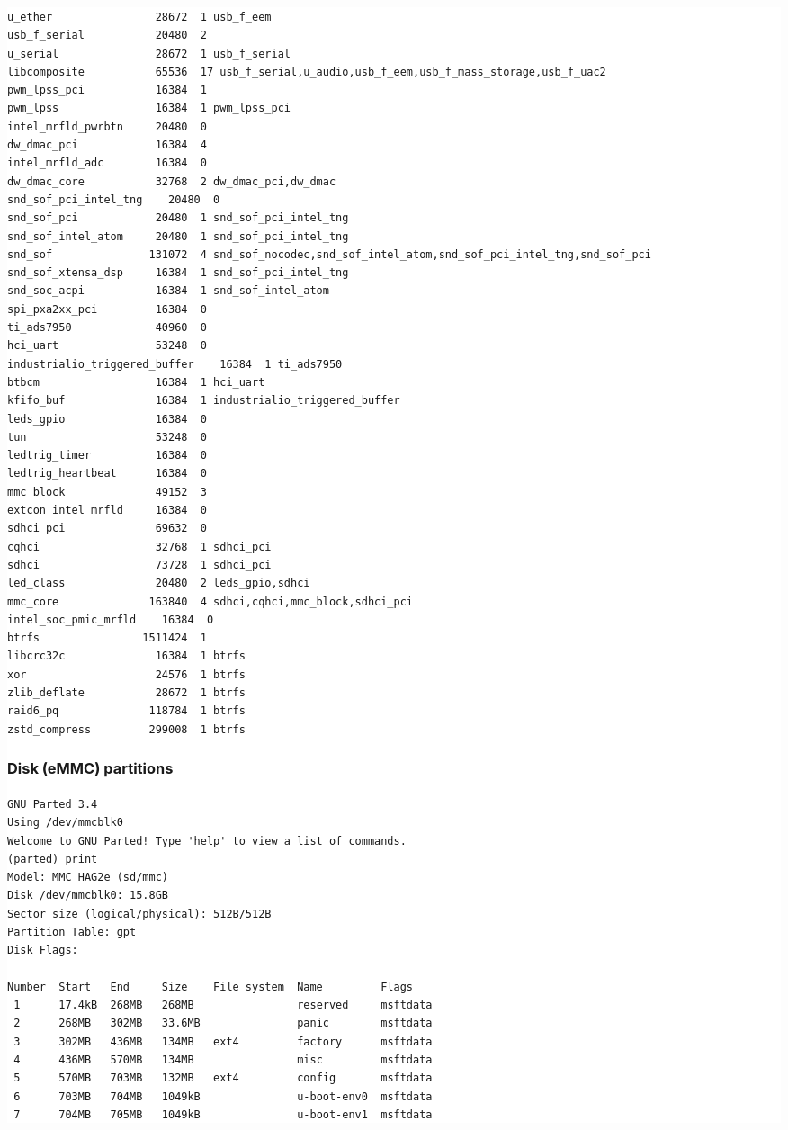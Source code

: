 ```
u_ether                28672  1 usb_f_eem
usb_f_serial           20480  2
u_serial               28672  1 usb_f_serial
libcomposite           65536  17 usb_f_serial,u_audio,usb_f_eem,usb_f_mass_storage,usb_f_uac2
pwm_lpss_pci           16384  1
pwm_lpss               16384  1 pwm_lpss_pci
intel_mrfld_pwrbtn     20480  0
dw_dmac_pci            16384  4
intel_mrfld_adc        16384  0
dw_dmac_core           32768  2 dw_dmac_pci,dw_dmac
snd_sof_pci_intel_tng    20480  0
snd_sof_pci            20480  1 snd_sof_pci_intel_tng
snd_sof_intel_atom     20480  1 snd_sof_pci_intel_tng
snd_sof               131072  4 snd_sof_nocodec,snd_sof_intel_atom,snd_sof_pci_intel_tng,snd_sof_pci
snd_sof_xtensa_dsp     16384  1 snd_sof_pci_intel_tng
snd_soc_acpi           16384  1 snd_sof_intel_atom
spi_pxa2xx_pci         16384  0
ti_ads7950             40960  0
hci_uart               53248  0
industrialio_triggered_buffer    16384  1 ti_ads7950
btbcm                  16384  1 hci_uart
kfifo_buf              16384  1 industrialio_triggered_buffer
leds_gpio              16384  0
tun                    53248  0
ledtrig_timer          16384  0
ledtrig_heartbeat      16384  0
mmc_block              49152  3
extcon_intel_mrfld     16384  0
sdhci_pci              69632  0
cqhci                  32768  1 sdhci_pci
sdhci                  73728  1 sdhci_pci
led_class              20480  2 leds_gpio,sdhci
mmc_core              163840  4 sdhci,cqhci,mmc_block,sdhci_pci
intel_soc_pmic_mrfld    16384  0
btrfs                1511424  1
libcrc32c              16384  1 btrfs
xor                    24576  1 btrfs
zlib_deflate           28672  1 btrfs
raid6_pq              118784  1 btrfs
zstd_compress         299008  1 btrfs
```
### Disk (eMMC) partitions
```
GNU Parted 3.4
Using /dev/mmcblk0
Welcome to GNU Parted! Type 'help' to view a list of commands.
(parted) print
Model: MMC HAG2e (sd/mmc)
Disk /dev/mmcblk0: 15.8GB
Sector size (logical/physical): 512B/512B
Partition Table: gpt
Disk Flags:

Number  Start   End     Size    File system  Name         Flags
 1      17.4kB  268MB   268MB                reserved     msftdata
 2      268MB   302MB   33.6MB               panic        msftdata
 3      302MB   436MB   134MB   ext4         factory      msftdata
 4      436MB   570MB   134MB                misc         msftdata
 5      570MB   703MB   132MB   ext4         config       msftdata
 6      703MB   704MB   1049kB               u-boot-env0  msftdata
 7      704MB   705MB   1049kB               u-boot-env1  msftdata
```